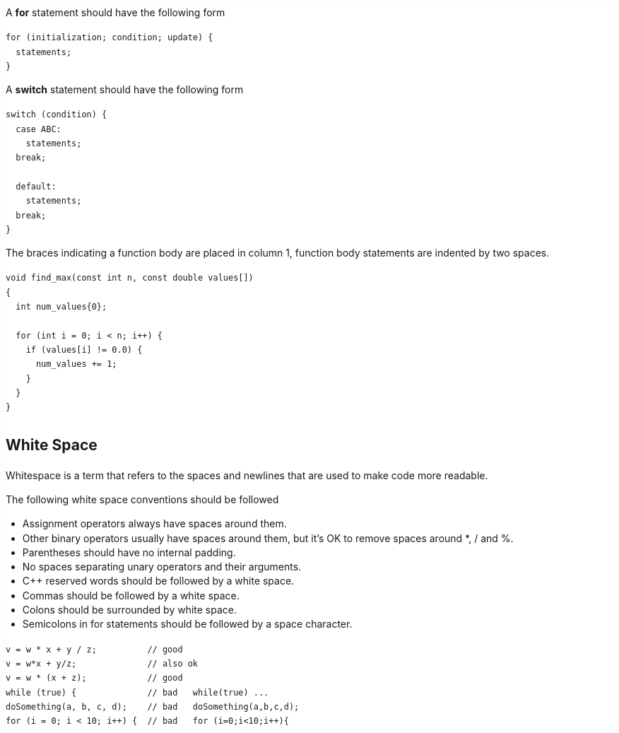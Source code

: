 A <b>for</b> statement should have the following form
```
for (initialization; condition; update) {
  statements;
}
```

A <b>switch</b> statement should have the following form
```
switch (condition) {
  case ABC:
    statements;
  break;

  default:
    statements;
  break;
}
```

The braces indicating a function body are placed in column 1, function body statements are indented by two spaces.
```
void find_max(const int n, const double values[])
{
  int num_values{0};

  for (int i = 0; i < n; i++) {
    if (values[i] != 0.0) {
      num_values += 1;
    }
  }  
}
```

<h2 id="white_space"> White Space </h2>

Whitespace is a term that refers to the spaces and newlines that are used to make code more readable. 

The following white space conventions should be followed
- Assignment operators always have spaces around them.
- Other binary operators usually have spaces around them, but it’s OK to remove spaces around *, / and %.
- Parentheses should have no internal padding.
- No spaces separating unary operators and their arguments.
- C++ reserved words should be followed by a white space.
- Commas should be followed by a white space.
- Colons should be surrounded by white space.
- Semicolons in for statements should be followed by a space character.

```
v = w * x + y / z;          // good
v = w*x + y/z;              // also ok
v = w * (x + z);            // good
while (true) {              // bad   while(true) ...
doSomething(a, b, c, d);    // bad   doSomething(a,b,c,d);
for (i = 0; i < 10; i++) {  // bad   for (i=0;i<10;i++){
```
